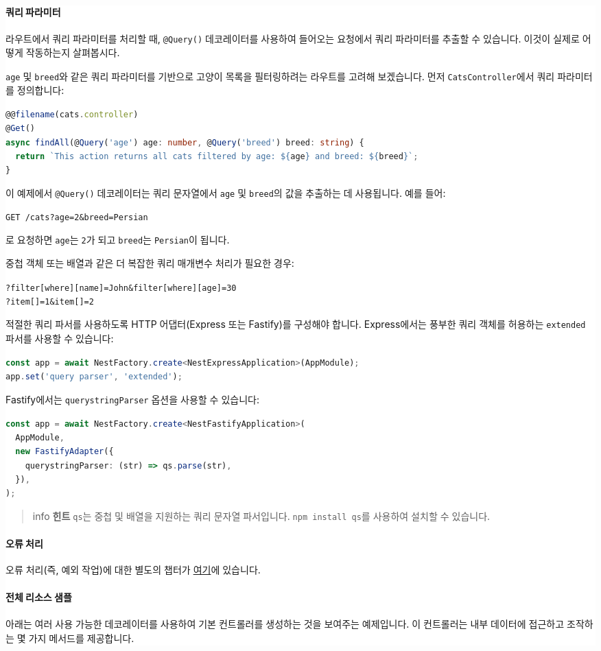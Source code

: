 #### 쿼리 파라미터

라우트에서 쿼리 파라미터를 처리할 때, `@Query()` 데코레이터를 사용하여 들어오는 요청에서 쿼리 파라미터를 추출할 수 있습니다. 이것이 실제로 어떻게 작동하는지 살펴봅시다.

`age` 및 `breed`와 같은 쿼리 파라미터를 기반으로 고양이 목록을 필터링하려는 라우트를 고려해 보겠습니다. 먼저 `CatsController`에서 쿼리 파라미터를 정의합니다:

```typescript
@@filename(cats.controller)
@Get()
async findAll(@Query('age') age: number, @Query('breed') breed: string) {
  return `This action returns all cats filtered by age: ${age} and breed: ${breed}`;
}
```

이 예제에서 `@Query()` 데코레이터는 쿼리 문자열에서 `age` 및 `breed`의 값을 추출하는 데 사용됩니다. 예를 들어:

```plaintext
GET /cats?age=2&breed=Persian
```

로 요청하면 `age`는 `2`가 되고 `breed`는 `Persian`이 됩니다.

중첩 객체 또는 배열과 같은 더 복잡한 쿼리 매개변수 처리가 필요한 경우:

```plaintext
?filter[where][name]=John&filter[where][age]=30
?item[]=1&item[]=2
```

적절한 쿼리 파서를 사용하도록 HTTP 어댑터(Express 또는 Fastify)를 구성해야 합니다. Express에서는 풍부한 쿼리 객체를 허용하는 `extended` 파서를 사용할 수 있습니다:

```typescript
const app = await NestFactory.create<NestExpressApplication>(AppModule);
app.set('query parser', 'extended');
```

Fastify에서는 `querystringParser` 옵션을 사용할 수 있습니다:

```typescript
const app = await NestFactory.create<NestFastifyApplication>(
  AppModule,
  new FastifyAdapter({
    querystringParser: (str) => qs.parse(str),
  }),
);
```

> info **힌트** `qs`는 중첩 및 배열을 지원하는 쿼리 문자열 파서입니다. `npm install qs`를 사용하여 설치할 수 있습니다.

#### 오류 처리

오류 처리(즉, 예외 작업)에 대한 별도의 챕터가 [여기](/exception-filters)에 있습니다.

#### 전체 리소스 샘플

아래는 여러 사용 가능한 데코레이터를 사용하여 기본 컨트롤러를 생성하는 것을 보여주는 예제입니다. 이 컨트롤러는 내부 데이터에 접근하고 조작하는 몇 가지 메서드를 제공합니다.
